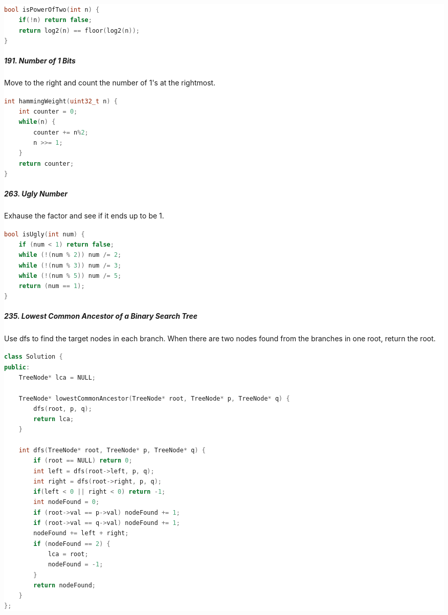 ```cpp
bool isPowerOfTwo(int n) {
    if(!n) return false;
    return log2(n) == floor(log2(n));
}
```

##### 191. Number of 1 Bits
Move to the right and count the number of 1's at the rightmost.

```cpp
int hammingWeight(uint32_t n) {
    int counter = 0;
    while(n) {
        counter += n%2;
        n >>= 1;
    }
    return counter;
}
```

##### 263. Ugly Number
Exhause the factor and see if it ends up to be 1.

```cpp
bool isUgly(int num) {
    if (num < 1) return false;
    while (!(num % 2)) num /= 2;
    while (!(num % 3)) num /= 3;
    while (!(num % 5)) num /= 5;
    return (num == 1);
}
```

##### 235. Lowest Common Ancestor of a Binary Search Tree
Use dfs to find the target nodes in each branch. When there are two nodes found from the branches in one root, return the root.

```cpp
class Solution {
public:
    TreeNode* lca = NULL;

    TreeNode* lowestCommonAncestor(TreeNode* root, TreeNode* p, TreeNode* q) {
        dfs(root, p, q);
        return lca;
    }

    int dfs(TreeNode* root, TreeNode* p, TreeNode* q) {
        if (root == NULL) return 0;
        int left = dfs(root->left, p, q);
        int right = dfs(root->right, p, q);
        if(left < 0 || right < 0) return -1;
        int nodeFound = 0;
        if (root->val == p->val) nodeFound += 1;
        if (root->val == q->val) nodeFound += 1;
        nodeFound += left + right;
        if (nodeFound == 2) {
            lca = root;
            nodeFound = -1;
        }
        return nodeFound;
    }
};
```
